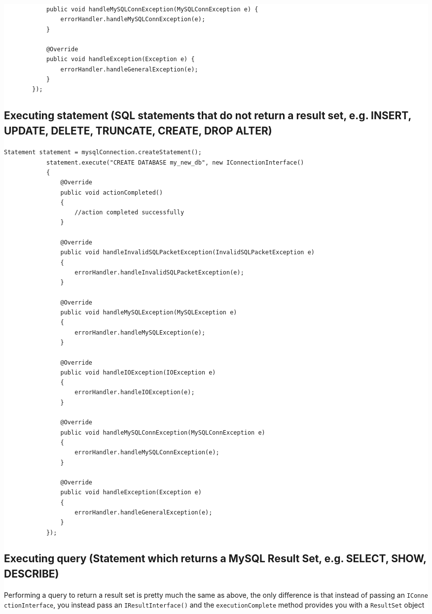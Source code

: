 ```
            public void handleMySQLConnException(MySQLConnException e) {
                errorHandler.handleMySQLConnException(e);
            }

            @Override
            public void handleException(Exception e) {
                errorHandler.handleGeneralException(e);
            }
        });
```

## Executing statement (SQL statements that do not return a result set, e.g. INSERT, UPDATE, DELETE, TRUNCATE, CREATE, DROP ALTER)
```
Statement statement = mysqlConnection.createStatement();
            statement.execute("CREATE DATABASE my_new_db", new IConnectionInterface()
            {
                @Override
                public void actionCompleted()
                {
                    //action completed successfully
                }

                @Override
                public void handleInvalidSQLPacketException(InvalidSQLPacketException e)
                {
                    errorHandler.handleInvalidSQLPacketException(e);
                }

                @Override
                public void handleMySQLException(MySQLException e)
                {
                    errorHandler.handleMySQLException(e);
                }

                @Override
                public void handleIOException(IOException e)
                {
                    errorHandler.handleIOException(e);
                }

                @Override
                public void handleMySQLConnException(MySQLConnException e)
                {
                    errorHandler.handleMySQLConnException(e);
                }

                @Override
                public void handleException(Exception e)
                {
                    errorHandler.handleGeneralException(e);
                }
            });
```
## Executing query (Statement which returns a MySQL Result Set, e.g. SELECT, SHOW, DESCRIBE)
Performing a query to return a result set is pretty much the same as above, the only difference is that instead of passing an `IConnectionInterface`, you instead pass an `IResultInterface()` and the `executionComplete` method provides you with a `ResultSet` object
